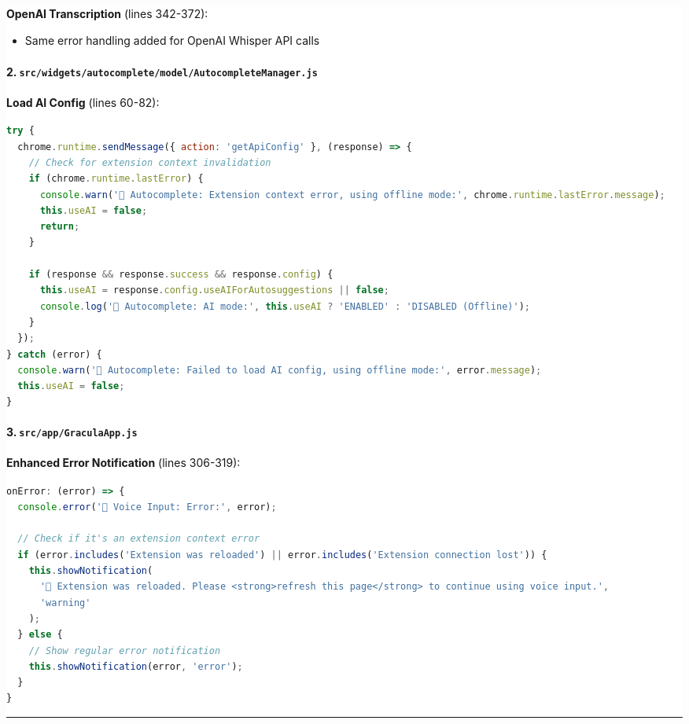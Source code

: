 ```javascript
```

**OpenAI Transcription** (lines 342-372):
- Same error handling added for OpenAI Whisper API calls

#### 2. `src/widgets/autocomplete/model/AutocompleteManager.js`

**Load AI Config** (lines 60-82):
```javascript
try {
  chrome.runtime.sendMessage({ action: 'getApiConfig' }, (response) => {
    // Check for extension context invalidation
    if (chrome.runtime.lastError) {
      console.warn('🧛 Autocomplete: Extension context error, using offline mode:', chrome.runtime.lastError.message);
      this.useAI = false;
      return;
    }

    if (response && response.success && response.config) {
      this.useAI = response.config.useAIForAutosuggestions || false;
      console.log('🧛 Autocomplete: AI mode:', this.useAI ? 'ENABLED' : 'DISABLED (Offline)');
    }
  });
} catch (error) {
  console.warn('🧛 Autocomplete: Failed to load AI config, using offline mode:', error.message);
  this.useAI = false;
}
```

#### 3. `src/app/GraculaApp.js`

**Enhanced Error Notification** (lines 306-319):
```javascript
onError: (error) => {
  console.error('🎤 Voice Input: Error:', error);
  
  // Check if it's an extension context error
  if (error.includes('Extension was reloaded') || error.includes('Extension connection lost')) {
    this.showNotification(
      '🔄 Extension was reloaded. Please <strong>refresh this page</strong> to continue using voice input.',
      'warning'
    );
  } else {
    // Show regular error notification
    this.showNotification(error, 'error');
  }
}
```

---
